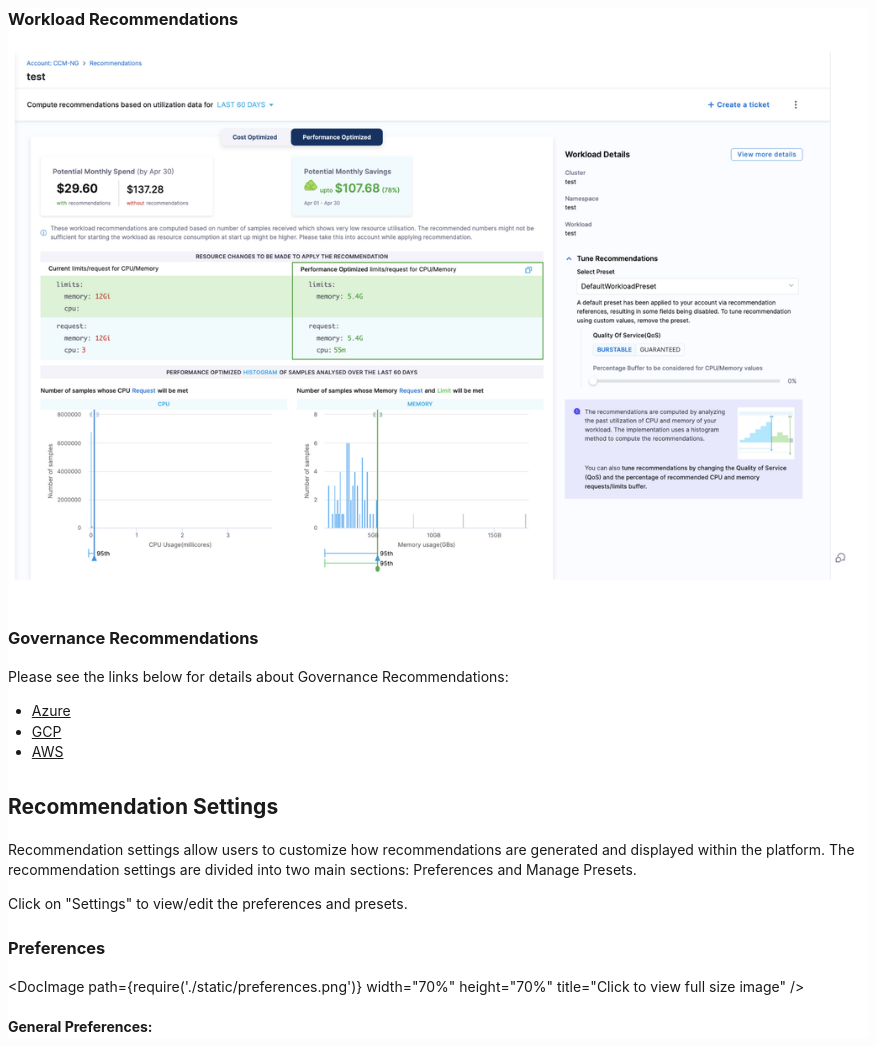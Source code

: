 ### Workload Recommendations
![](./static/workload-recommendation-drilldown.png)

### Governance Recommendations

Please see the links below for details about Governance Recommendations:
- [Azure](https://developer.harness.io/docs/category/governance-for-azure)
- [GCP](https://developer.harness.io/docs/category/governance-for-gcp)
- [AWS](https://developer.harness.io/docs/category/governance-for-aws)

## Recommendation Settings

Recommendation settings allow users to customize how recommendations are generated and displayed within the platform. The recommendation settings are divided into two main sections: Preferences and Manage Presets.

Click on "Settings" to view/edit the preferences and presets.

### Preferences

<DocImage path={require('./static/preferences.png')} width="70%" height="70%" title="Click to view full size image" />

#### General Preferences:
